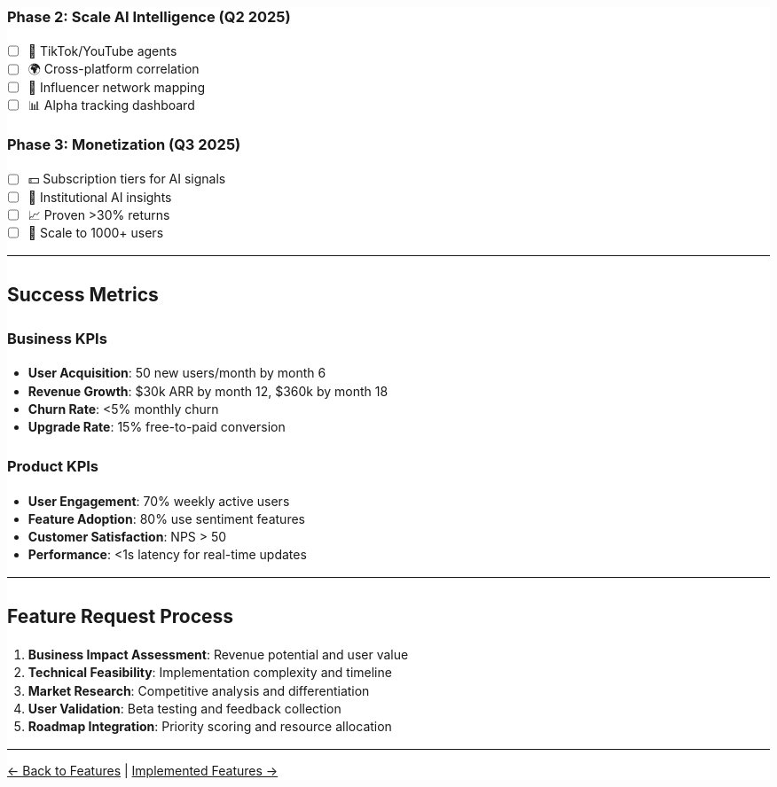### Phase 2: Scale AI Intelligence (Q2 2025)
- [ ] 🚀 TikTok/YouTube agents
- [ ] 🌍 Cross-platform correlation
- [ ] 🤝 Influencer network mapping
- [ ] 📊 Alpha tracking dashboard

### Phase 3: Monetization (Q3 2025)
- [ ] 💵 Subscription tiers for AI signals
- [ ] 🏢 Institutional AI insights
- [ ] 📈 Proven >30% returns
- [ ] 🚀 Scale to 1000+ users

---

## Success Metrics

### Business KPIs
- **User Acquisition**: 50 new users/month by month 6
- **Revenue Growth**: $30k ARR by month 12, $360k by month 18
- **Churn Rate**: <5% monthly churn
- **Upgrade Rate**: 15% free-to-paid conversion

### Product KPIs
- **User Engagement**: 70% weekly active users
- **Feature Adoption**: 80% use sentiment features
- **Customer Satisfaction**: NPS > 50
- **Performance**: <1s latency for real-time updates

---

## Feature Request Process

1. **Business Impact Assessment**: Revenue potential and user value
2. **Technical Feasibility**: Implementation complexity and timeline
3. **Market Research**: Competitive analysis and differentiation
4. **User Validation**: Beta testing and feedback collection
5. **Roadmap Integration**: Priority scoring and resource allocation

---
[← Back to Features](../README.md) | [Implemented Features →](../implemented/README.md)